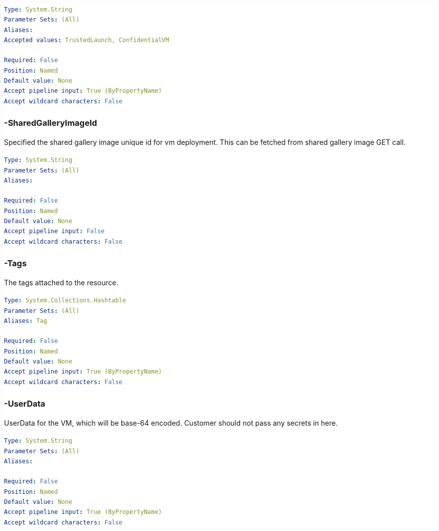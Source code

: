 ```yaml
Type: System.String
Parameter Sets: (All)
Aliases:
Accepted values: TrustedLaunch, ConfidentialVM

Required: False
Position: Named
Default value: None
Accept pipeline input: True (ByPropertyName)
Accept wildcard characters: False
```

### -SharedGalleryImageId
Specified the shared gallery image unique id for vm deployment. This can be fetched from shared gallery image GET call.

```yaml
Type: System.String
Parameter Sets: (All)
Aliases:

Required: False
Position: Named
Default value: None
Accept pipeline input: False
Accept wildcard characters: False
```

### -Tags
The tags attached to the resource.

```yaml
Type: System.Collections.Hashtable
Parameter Sets: (All)
Aliases: Tag

Required: False
Position: Named
Default value: None
Accept pipeline input: True (ByPropertyName)
Accept wildcard characters: False
```

### -UserData
UserData for the VM, which will be base-64 encoded. Customer should not pass any secrets in here.

```yaml
Type: System.String
Parameter Sets: (All)
Aliases:

Required: False
Position: Named
Default value: None
Accept pipeline input: True (ByPropertyName)
Accept wildcard characters: False
```
